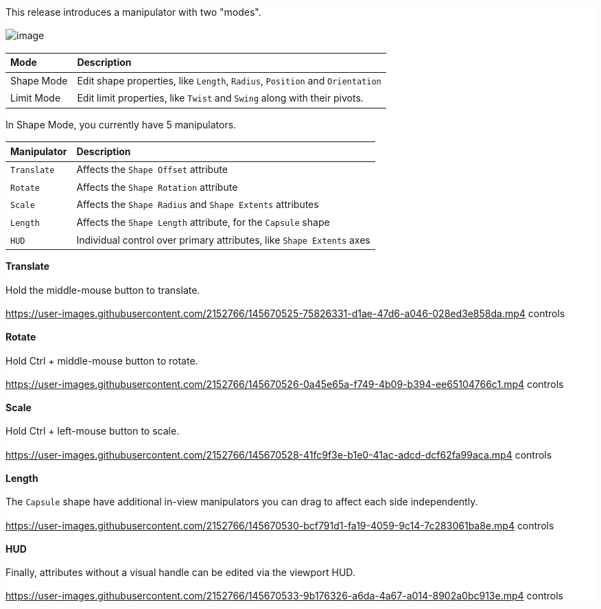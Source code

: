 This release introduces a manipulator with two "modes".

![image](https://user-images.githubusercontent.com/2152766/145709365-8c2384b8-1811-4df3-a863-564a88fe9fbf.png)

| Mode | Description
|:-----|:----------
| Shape Mode | Edit shape properties, like `Length`, `Radius`, `Position` and `Orientation`
| Limit Mode | Edit limit properties, like `Twist` and `Swing` along with their pivots.

In Shape Mode, you currently have 5 manipulators.

| Manipulator | Description
|:------------|:------------
| `Translate` | Affects the `Shape Offset` attribute
| `Rotate`    | Affects the `Shape Rotation` attribute
| `Scale`     | Affects the `Shape Radius` and `Shape Extents` attributes
| `Length`    | Affects the `Shape Length` attribute, for the `Capsule` shape
| `HUD`       | Individual control over primary attributes, like `Shape Extents` axes

**Translate**

Hold the middle-mouse button to translate.

https://user-images.githubusercontent.com/2152766/145670525-75826331-d1ae-47d6-a046-028ed3e858da.mp4 controls

**Rotate**

Hold Ctrl + middle-mouse button to rotate.

https://user-images.githubusercontent.com/2152766/145670526-0a45e65a-f749-4b09-b394-ee65104766c1.mp4 controls

**Scale**

Hold Ctrl + left-mouse button to scale.

https://user-images.githubusercontent.com/2152766/145670528-41fc9f3e-b1e0-41ac-adcd-dcf62fa99aca.mp4 controls

**Length**

The `Capsule` shape have additional in-view manipulators you can drag to affect each side independently.

https://user-images.githubusercontent.com/2152766/145670530-bcf791d1-fa19-4059-9c14-7c283061ba8e.mp4 controls

**HUD**

Finally, attributes without a visual handle can be edited via the viewport HUD.

https://user-images.githubusercontent.com/2152766/145670533-9b176326-a6da-4a67-a014-8902a0bc913e.mp4 controls
